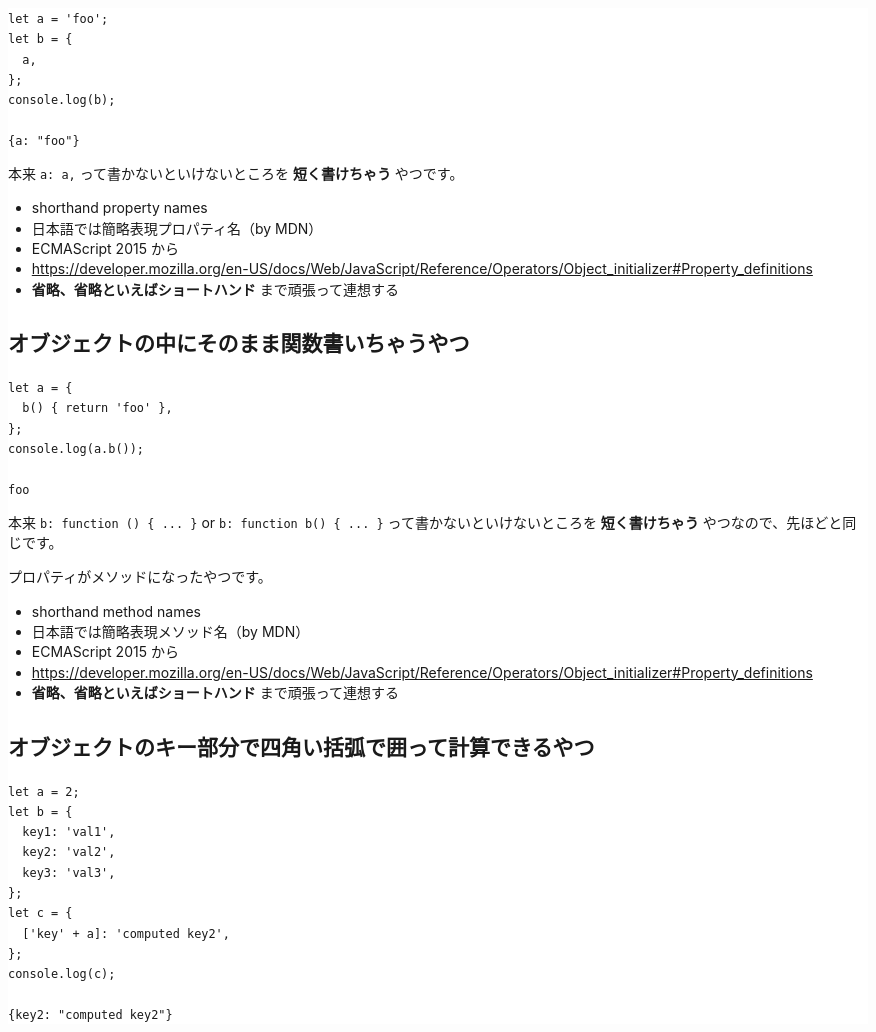 	let a = 'foo';
	let b = {
	  a,
	};
	console.log(b);

	{a: "foo"}

本来 `a: a,` って書かないといけないところを **短く書けちゃう** やつです。

* shorthand property names
* 日本語では簡略表現プロパティ名（by MDN）
* ECMAScript 2015 から
* <https://developer.mozilla.org/en-US/docs/Web/JavaScript/Reference/Operators/Object_initializer#Property_definitions>
* **省略、省略といえばショートハンド** まで頑張って連想する



## オブジェクトの中にそのまま関数書いちゃうやつ

	let a = {
	  b() { return 'foo' },
	};
	console.log(a.b());

	foo

本来 `b: function () { ... }` or `b: function b() { ... }` って書かないといけないところを
**短く書けちゃう** やつなので、先ほどと同じです。

プロパティがメソッドになったやつです。

* shorthand method names
* 日本語では簡略表現メソッド名（by MDN）
* ECMAScript 2015 から
* <https://developer.mozilla.org/en-US/docs/Web/JavaScript/Reference/Operators/Object_initializer#Property_definitions>
* **省略、省略といえばショートハンド** まで頑張って連想する



## オブジェクトのキー部分で四角い括弧で囲って計算できるやつ

	let a = 2;
	let b = {
	  key1: 'val1',
	  key2: 'val2',
	  key3: 'val3',
	};
	let c = {
	  ['key' + a]: 'computed key2',
	};
	console.log(c);

	{key2: "computed key2"}
